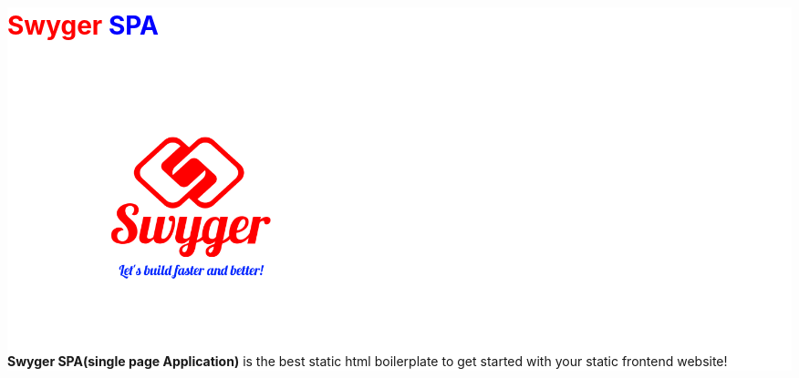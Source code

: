 #  <span style="color: red;">Swyger</span> <span style="color: blue;">SPA</span>
<img alt="Alt text" height="300" src="./static/logo_name.png" title="a title" width="400"/>



**Swyger SPA(single page Application)** is the best static html boilerplate to get started with your static frontend website!
